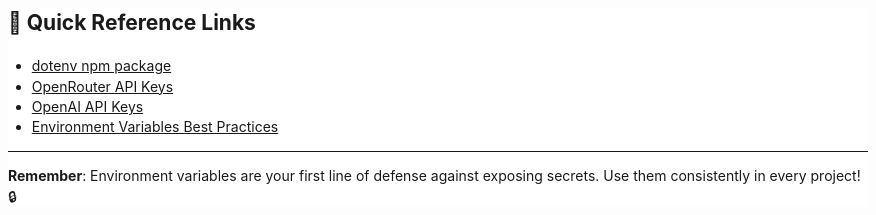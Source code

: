 ## 🔗 Quick Reference Links

- [dotenv npm package](https://www.npmjs.com/package/dotenv)
- [OpenRouter API Keys](https://openrouter.ai/keys)
- [OpenAI API Keys](https://platform.openai.com/api-keys)
- [Environment Variables Best Practices](https://12factor.net/config)

---

**Remember**: Environment variables are your first line of defense against exposing secrets. Use them consistently in every project! 🔒
